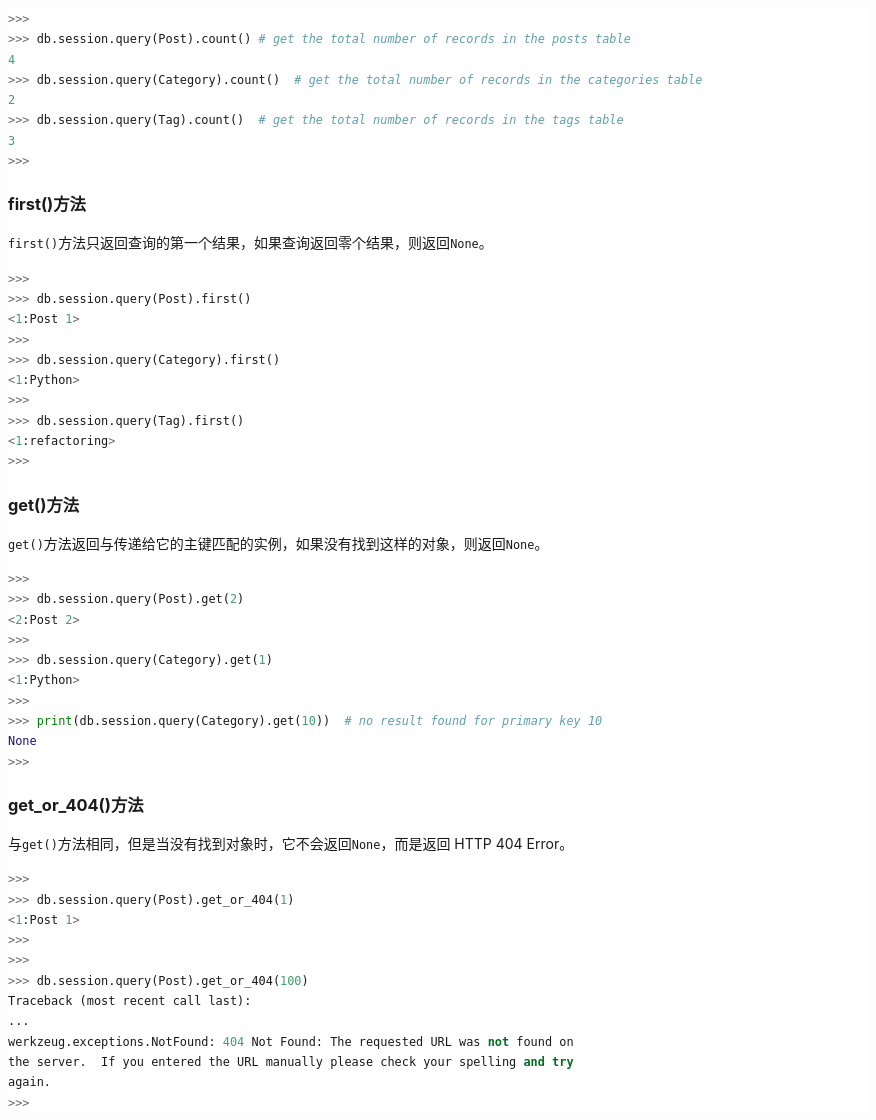 ```py
>>>
>>> db.session.query(Post).count() # get the total number of records in the posts table
4
>>> db.session.query(Category).count()  # get the total number of records in the categories table
2
>>> db.session.query(Tag).count()  # get the total number of records in the tags table
3
>>>

```

### first()方法

`first()`方法只返回查询的第一个结果，如果查询返回零个结果，则返回`None`。

```py
>>>
>>> db.session.query(Post).first()
<1:Post 1>
>>>
>>> db.session.query(Category).first()
<1:Python>
>>>
>>> db.session.query(Tag).first()
<1:refactoring>
>>>

```

### get()方法

`get()`方法返回与传递给它的主键匹配的实例，如果没有找到这样的对象，则返回`None`。

```py
>>>
>>> db.session.query(Post).get(2)
<2:Post 2>
>>>
>>> db.session.query(Category).get(1)
<1:Python>
>>>
>>> print(db.session.query(Category).get(10))  # no result found for primary key 10
None
>>>

```

### get_or_404()方法

与`get()`方法相同，但是当没有找到对象时，它不会返回`None`，而是返回 HTTP 404 Error。

```py
>>>
>>> db.session.query(Post).get_or_404(1)
<1:Post 1>
>>>
>>>
>>> db.session.query(Post).get_or_404(100)
Traceback (most recent call last):
...
werkzeug.exceptions.NotFound: 404 Not Found: The requested URL was not found on
the server.  If you entered the URL manually please check your spelling and try
again.
>>>

```
